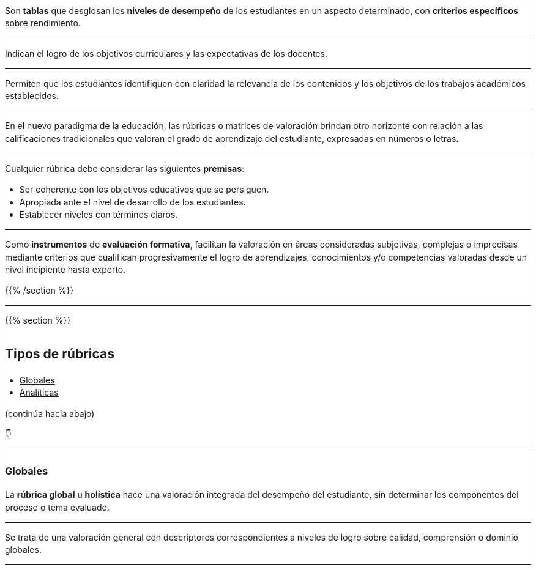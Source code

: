 
Son **tablas** que desglosan los **niveles de desempeño** de los estudiantes en un aspecto determinado, con **criterios específicos** sobre rendimiento.

---

Indican el logro de los objetivos curriculares y las expectativas de los docentes.

---

Permiten que los estudiantes identifiquen con claridad la relevancia de los contenidos y los objetivos de los trabajos académicos establecidos.

---

En el nuevo paradigma de la educación, las rúbricas o matrices de valoración brindan otro horizonte con relación a las calificaciones tradicionales que valoran el grado de aprendizaje del estudiante, expresadas en números o letras.

---

Cualquier rúbrica debe considerar las siguientes **premisas**:

- Ser coherente con los objetivos educativos que se persiguen.
- Apropiada ante el nivel de desarrollo de los estudiantes.
- Establecer niveles con términos claros.

---

Como **instrumentos** de **evaluación formativa**, facilitan la valoración en áreas consideradas subjetivas, complejas o imprecisas mediante criterios que cualifican progresivamente el logro de aprendizajes, conocimientos y/o competencias valoradas desde un nivel incipiente hasta experto.

{{% /section %}}

---

{{% section %}}

## Tipos de rúbricas

- [Globales](#/2/1)
- [Analíticas](#/2/7)

(continúa hacia abajo)

👇

---

### Globales

La **rúbrica global** u **holística** hace una valoración integrada del desempeño del estudiante, sin determinar los componentes del proceso o tema evaluado.

---

Se trata de una valoración general con descriptores correspondientes a niveles de logro sobre calidad, comprensión o dominio globales.

---